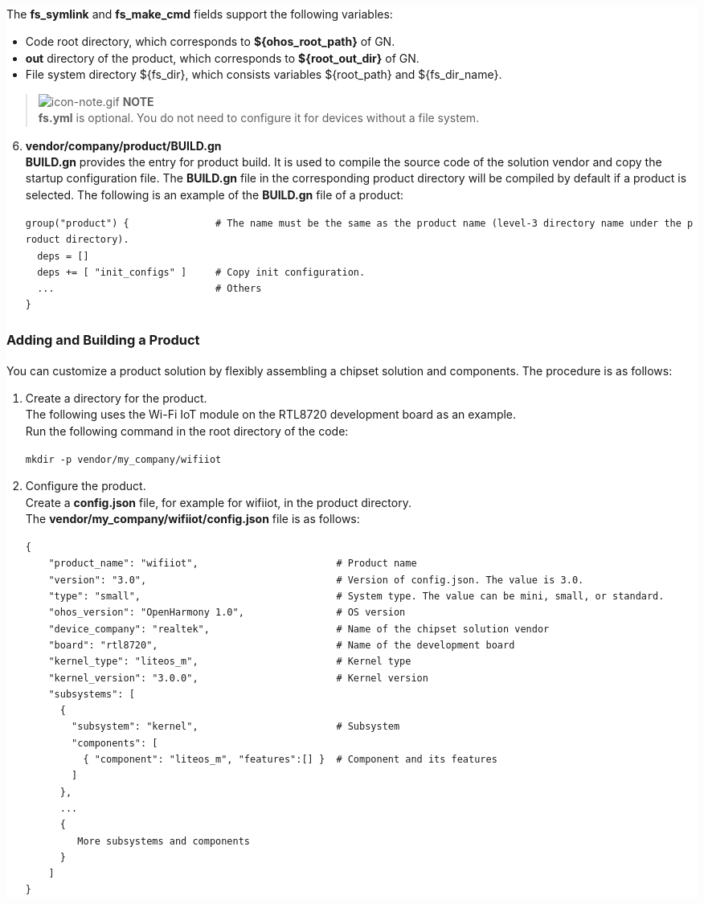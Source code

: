    The **fs_symlink** and **fs_make_cmd** fields support the following variables:

   - Code root directory, which corresponds to **${ohos_root_path}** of GN.
   - **out** directory of the product, which corresponds to **${root_out_dir}** of GN.
   - File system directory ${fs_dir}, which consists variables ${root_path} and ${fs_dir_name}.

>  ![icon-note.gif](public_sys-resources/icon-note.gif) **NOTE**<br>**fs.yml** is optional. You do not need to configure it for devices without a file system.

6. **vendor/company/product/BUILD.gn**<br>**BUILD.gn** provides the entry for product build. It is used to compile the source code of the solution vendor and copy the startup configuration file. The **BUILD.gn** file in the corresponding product directory will be compiled by default if a product is selected. The following is an example of the **BUILD.gn** file of a product:

   ```shell
   group("product") {               # The name must be the same as the product name (level-3 directory name under the product directory).
     deps = []
     deps += [ "init_configs" ]     # Copy init configuration.
     ...                            # Others
   }
   ```

### Adding and Building a Product

You can customize a product solution by flexibly assembling a chipset solution and components. The procedure is as follows:

1. Create a directory for the product. <br>The following uses the Wi-Fi IoT module on the RTL8720 development board as an example. <br>Run the following command in the root directory of the code:

   ```shell
   mkdir -p vendor/my_company/wifiiot
   ```

2. Configure the product. <br>Create a **config.json** file, for example for wifiiot, in the product directory. <br>The **vendor/my_company/wifiiot/config.json** file is as follows:

   ```shell
   {
       "product_name": "wifiiot",                        # Product name
       "version": "3.0",                                 # Version of config.json. The value is 3.0.
       "type": "small",                                  # System type. The value can be mini, small, or standard.
       "ohos_version": "OpenHarmony 1.0",                # OS version
       "device_company": "realtek",                      # Name of the chipset solution vendor
       "board": "rtl8720",                               # Name of the development board
       "kernel_type": "liteos_m",                        # Kernel type
       "kernel_version": "3.0.0",                        # Kernel version
       "subsystems": [                            
         {
           "subsystem": "kernel",                        # Subsystem
           "components": [
             { "component": "liteos_m", "features":[] }  # Component and its features
           ]
         },
         ...
         {
            More subsystems and components
         }
       ]
   }
   ```
